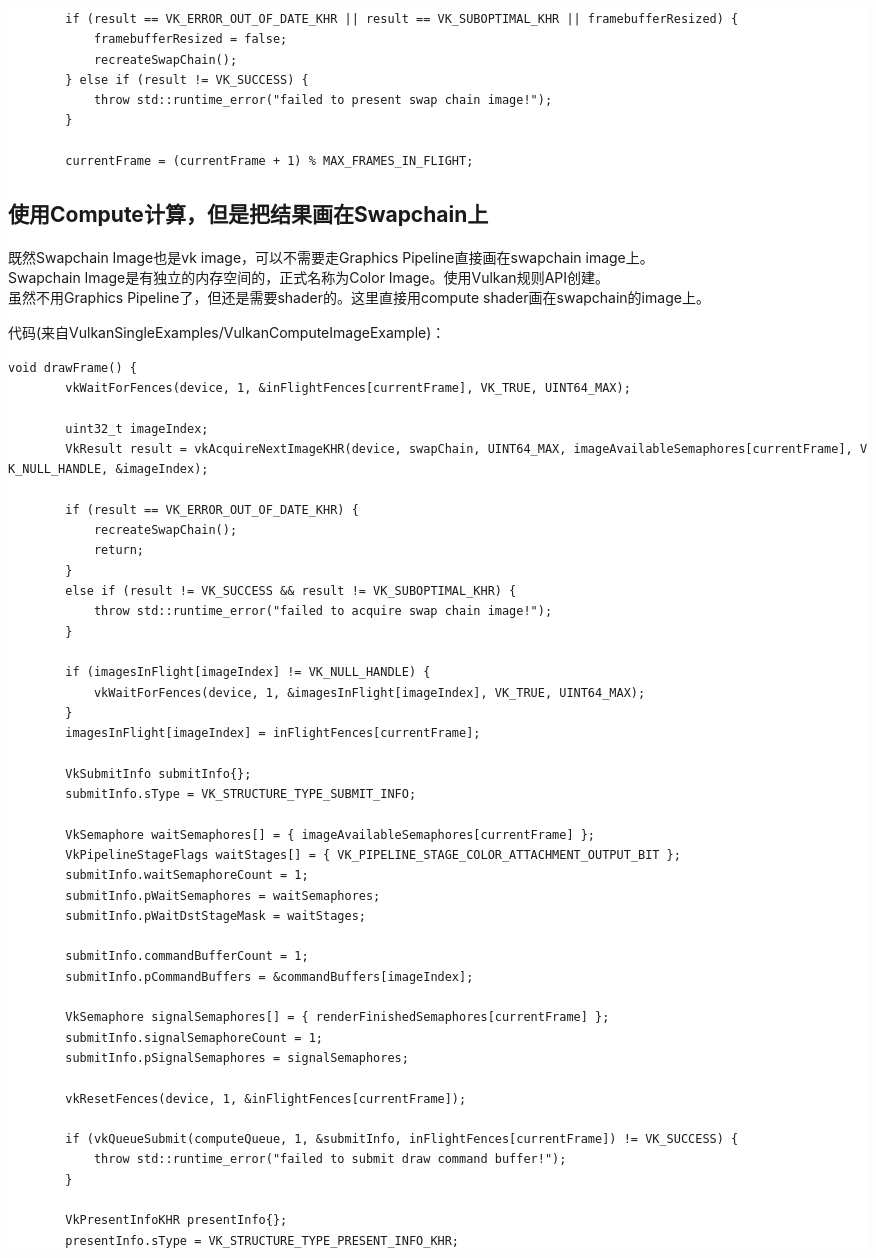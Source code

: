 ```vulkan
        if (result == VK_ERROR_OUT_OF_DATE_KHR || result == VK_SUBOPTIMAL_KHR || framebufferResized) {
            framebufferResized = false;
            recreateSwapChain();
        } else if (result != VK_SUCCESS) {
            throw std::runtime_error("failed to present swap chain image!");
        }

        currentFrame = (currentFrame + 1) % MAX_FRAMES_IN_FLIGHT;
```

## 使用Compute计算，但是把结果画在Swapchain上  
既然Swapchain Image也是vk image，可以不需要走Graphics Pipeline直接画在swapchain image上。  
Swapchain Image是有独立的内存空间的，正式名称为Color Image。使用Vulkan规则API创建。  
虽然不用Graphics Pipeline了，但还是需要shader的。这里直接用compute shader画在swapchain的image上。  

代码(来自VulkanSingleExamples/VulkanComputeImageExample)：  
```vulkan
void drawFrame() {
        vkWaitForFences(device, 1, &inFlightFences[currentFrame], VK_TRUE, UINT64_MAX);

        uint32_t imageIndex;
        VkResult result = vkAcquireNextImageKHR(device, swapChain, UINT64_MAX, imageAvailableSemaphores[currentFrame], VK_NULL_HANDLE, &imageIndex);

        if (result == VK_ERROR_OUT_OF_DATE_KHR) {
            recreateSwapChain();
            return;
        }
        else if (result != VK_SUCCESS && result != VK_SUBOPTIMAL_KHR) {
            throw std::runtime_error("failed to acquire swap chain image!");
        }

        if (imagesInFlight[imageIndex] != VK_NULL_HANDLE) {
            vkWaitForFences(device, 1, &imagesInFlight[imageIndex], VK_TRUE, UINT64_MAX);
        }
        imagesInFlight[imageIndex] = inFlightFences[currentFrame];

        VkSubmitInfo submitInfo{};
        submitInfo.sType = VK_STRUCTURE_TYPE_SUBMIT_INFO;

        VkSemaphore waitSemaphores[] = { imageAvailableSemaphores[currentFrame] };
        VkPipelineStageFlags waitStages[] = { VK_PIPELINE_STAGE_COLOR_ATTACHMENT_OUTPUT_BIT };
        submitInfo.waitSemaphoreCount = 1;
        submitInfo.pWaitSemaphores = waitSemaphores;
        submitInfo.pWaitDstStageMask = waitStages;

        submitInfo.commandBufferCount = 1;
        submitInfo.pCommandBuffers = &commandBuffers[imageIndex];

        VkSemaphore signalSemaphores[] = { renderFinishedSemaphores[currentFrame] };
        submitInfo.signalSemaphoreCount = 1;
        submitInfo.pSignalSemaphores = signalSemaphores;

        vkResetFences(device, 1, &inFlightFences[currentFrame]);

        if (vkQueueSubmit(computeQueue, 1, &submitInfo, inFlightFences[currentFrame]) != VK_SUCCESS) {
            throw std::runtime_error("failed to submit draw command buffer!");
        }

        VkPresentInfoKHR presentInfo{};
        presentInfo.sType = VK_STRUCTURE_TYPE_PRESENT_INFO_KHR;
```